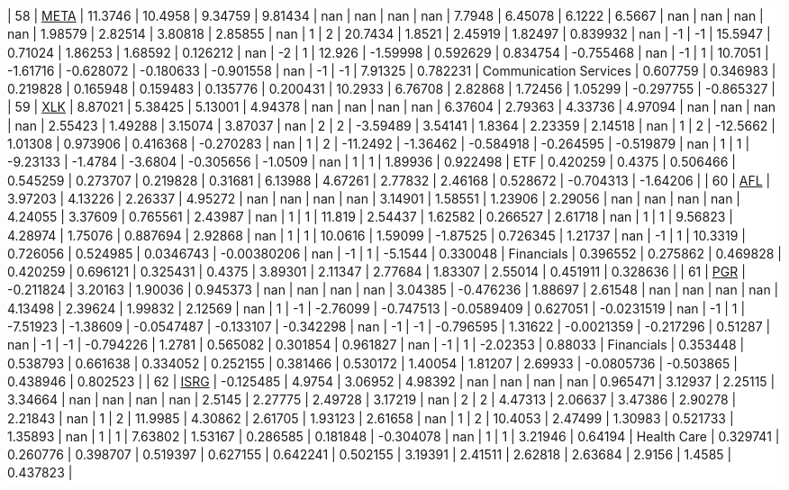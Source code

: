 |  58 | [META](https://finance.yahoo.com/quote/META/financials)   |  11.3746    |  10.4958    |  9.34759    |   9.81434    |          nan |         nan |         nan |         nan |   7.7948    |   6.45078   |  6.1222     |  6.5667     |          nan |         nan |         nan |         nan |   1.98579   |  2.82514    |  3.80818    |   2.85855   |          nan |           1 |           2 |  20.7434    |   1.8521     |   2.45919   |  1.82497    |   0.839932  |          nan |          -1 |          -1 |  15.5947    |   0.71024    |  1.86253    |  1.68592    |  0.126212   |          nan |          -2 |           1 |  12.926     |  -1.59998    |  0.592629   |  0.834754   | -0.755468  |         nan |         -1 |          1 |  10.7051    | -1.61716    | -0.628072    | -0.180633   | -0.901558   |         nan |         -1 |         -1 |   7.91325    | 0.782231   | Communication Services | 0.607759   | 0.346983  | 0.219828  | 0.165948  | 0.159483  | 0.135776  | 0.200431 | 10.2933     |   6.76708   |  2.82868   |  1.72456   |  1.05299    | -0.297755   | -0.865327    |
|  59 | [XLK](https://finance.yahoo.com/quote/XLK/financials)     |   8.87021   |   5.38425   |  5.13001    |   4.94378    |          nan |         nan |         nan |         nan |   6.37604   |   2.79363   |  4.33736    |  4.97094    |          nan |         nan |         nan |         nan |   2.55423   |  1.49288    |  3.15074    |   3.87037   |          nan |           2 |           2 |  -3.59489   |   3.54141    |   1.8364    |  2.23359    |   2.14518   |          nan |           1 |           2 | -12.5662    |   1.01308    |  0.973906   |  0.416368   | -0.270283   |          nan |           1 |           2 | -11.2492    |  -1.36462    | -0.584918   | -0.264595   | -0.519879  |         nan |          1 |          1 |  -9.23133   | -1.4784     | -3.6804      | -0.305656   | -1.0509     |         nan |          1 |          1 |   1.89936    | 0.922498   | ETF                    | 0.420259   | 0.4375    | 0.506466  | 0.545259  | 0.273707  | 0.219828  | 0.31681  |  6.13988    |   4.67261   |  2.77832   |  2.46168   |  0.528672   | -0.704313   | -1.64206     |
|  60 | [AFL](https://finance.yahoo.com/quote/AFL/financials)     |   3.97203   |   4.13226   |  2.26337    |   4.95272    |          nan |         nan |         nan |         nan |   3.14901   |   1.58551   |  1.23906    |  2.29056    |          nan |         nan |         nan |         nan |   4.24055   |  3.37609    |  0.765561   |   2.43987   |          nan |           1 |           1 |  11.819     |   2.54437    |   1.62582   |  0.266527   |   2.61718   |          nan |           1 |           1 |   9.56823   |   4.28974    |  1.75076    |  0.887694   |  2.92868    |          nan |           1 |           1 |  10.0616    |   1.59099    | -1.87525    |  0.726345   |  1.21737   |         nan |         -1 |          1 |  10.3319    |  0.726056   |  0.524985    |  0.0346743  | -0.00380206 |         nan |         -1 |          1 |  -5.1544     | 0.330048   | Financials             | 0.396552   | 0.275862  | 0.469828  | 0.420259  | 0.696121  | 0.325431  | 0.4375   |  3.89301    |   2.11347   |  2.77684   |  1.83307   |  2.55014    |  0.451911   |  0.328636    |
|  61 | [PGR](https://finance.yahoo.com/quote/PGR/financials)     |  -0.211824  |   3.20163   |  1.90036    |   0.945373   |          nan |         nan |         nan |         nan |   3.04385   |  -0.476236  |  1.88697    |  2.61548    |          nan |         nan |         nan |         nan |   4.13498   |  2.39624    |  1.99832    |   2.12569   |          nan |           1 |          -1 |  -2.76099   |  -0.747513   |  -0.0589409 |  0.627051   |  -0.0231519 |          nan |          -1 |           1 |  -7.51923   |  -1.38609    | -0.0547487  | -0.133107   | -0.342298   |          nan |          -1 |          -1 |  -0.796595  |   1.31622    | -0.0021359  | -0.217296   |  0.51287   |         nan |         -1 |         -1 |  -0.794226  |  1.2781     |  0.565082    |  0.301854   |  0.961827   |         nan |         -1 |          1 |  -2.02353    | 0.88033    | Financials             | 0.353448   | 0.538793  | 0.661638  | 0.334052  | 0.252155  | 0.381466  | 0.530172 |  1.40054    |   1.81207   |  2.69933   | -0.0805736 | -0.503865   |  0.438946   |  0.802523    |
|  62 | [ISRG](https://finance.yahoo.com/quote/ISRG/financials)   |  -0.125485  |   4.9754    |  3.06952    |   4.98392    |          nan |         nan |         nan |         nan |   0.965471  |   3.12937   |  2.25115    |  3.34664    |          nan |         nan |         nan |         nan |   2.5145    |  2.27775    |  2.49728    |   3.17219   |          nan |           2 |           2 |   4.47313   |   2.06637    |   3.47386   |  2.90278    |   2.21843   |          nan |           1 |           2 |  11.9985    |   4.30862    |  2.61705    |  1.93123    |  2.61658    |          nan |           1 |           2 |  10.4053    |   2.47499    |  1.30983    |  0.521733   |  1.35893   |         nan |          1 |          1 |   7.63802   |  1.53167    |  0.286585    |  0.181848   | -0.304078   |         nan |          1 |          1 |   3.21946    | 0.64194    | Health Care            | 0.329741   | 0.260776  | 0.398707  | 0.519397  | 0.627155  | 0.642241  | 0.502155 |  3.19391    |   2.41511   |  2.62818   |  2.63684   |  2.9156     |  1.4585     |  0.437823    |